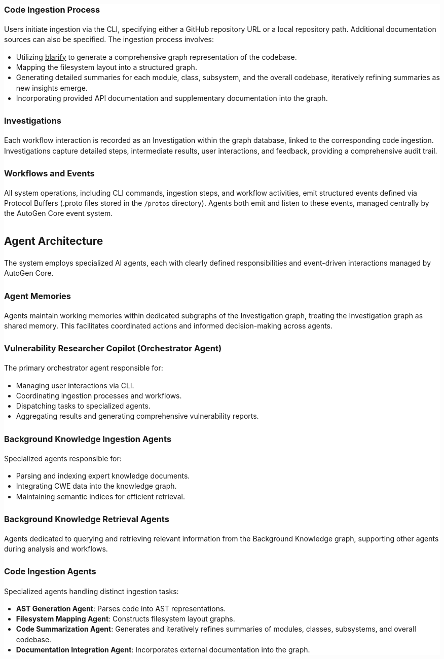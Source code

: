 ### Code Ingestion Process
Users initiate ingestion via the CLI, specifying either a GitHub repository URL or a local repository path. Additional documentation sources can also be specified. The ingestion process involves:
- Utilizing [blarify](https://github.com/blarApp/blarify/blob/main/docs/quickstart.md) to generate a comprehensive graph representation of the codebase.
- Mapping the filesystem layout into a structured graph.
- Generating detailed summaries for each module, class, subsystem, and the overall codebase, iteratively refining summaries as new insights emerge.
- Incorporating provided API documentation and supplementary documentation into the graph.

### Investigations
Each workflow interaction is recorded as an Investigation within the graph database, linked to the corresponding code ingestion. Investigations capture detailed steps, intermediate results, user interactions, and feedback, providing a comprehensive audit trail.

### Workflows and Events
All system operations, including CLI commands, ingestion steps, and workflow activities, emit structured events defined via Protocol Buffers (.proto files stored in the `/protos` directory). Agents both emit and listen to these events, managed centrally by the AutoGen Core event system.

## Agent Architecture

The system employs specialized AI agents, each with clearly defined responsibilities and event-driven interactions managed by AutoGen Core.

### Agent Memories
Agents maintain working memories within dedicated subgraphs of the Investigation graph, treating the Investigation graph as shared memory. This facilitates coordinated actions and informed decision-making across agents.

### Vulnerability Researcher Copilot (Orchestrator Agent)
The primary orchestrator agent responsible for:
- Managing user interactions via CLI.
- Coordinating ingestion processes and workflows.
- Dispatching tasks to specialized agents.
- Aggregating results and generating comprehensive vulnerability reports.

### Background Knowledge Ingestion Agents
Specialized agents responsible for:
- Parsing and indexing expert knowledge documents.
- Integrating CWE data into the knowledge graph.
- Maintaining semantic indices for efficient retrieval.

### Background Knowledge Retrieval Agents
Agents dedicated to querying and retrieving relevant information from the Background Knowledge graph, supporting other agents during analysis and workflows.

### Code Ingestion Agents
Specialized agents handling distinct ingestion tasks:
- **AST Generation Agent**: Parses code into AST representations.
- **Filesystem Mapping Agent**: Constructs filesystem layout graphs.
- **Code Summarization Agent**: Generates and iteratively refines summaries of modules, classes, subsystems, and overall codebase.
- **Documentation Integration Agent**: Incorporates external documentation into the graph.

